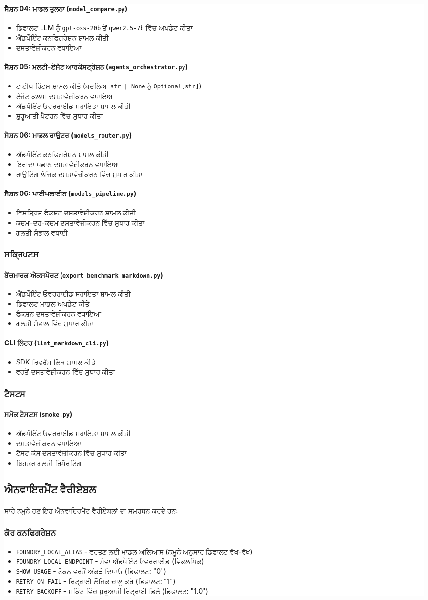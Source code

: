 #### ਸੈਸ਼ਨ 04: ਮਾਡਲ ਤੁਲਨਾ (`model_compare.py`)
- ਡਿਫਾਲਟ LLM ਨੂੰ `gpt-oss-20b` ਤੋਂ `qwen2.5-7b` ਵਿੱਚ ਅਪਡੇਟ ਕੀਤਾ
- ਐਂਡਪੌਇੰਟ ਕਨਫਿਗਰੇਸ਼ਨ ਸ਼ਾਮਲ ਕੀਤੀ
- ਦਸਤਾਵੇਜ਼ੀਕਰਨ ਵਧਾਇਆ

#### ਸੈਸ਼ਨ 05: ਮਲਟੀ-ਏਜੰਟ ਆਰਕੇਸਟ੍ਰੇਸ਼ਨ (`agents_orchestrator.py`)
- ਟਾਈਪ ਹਿੰਟਸ ਸ਼ਾਮਲ ਕੀਤੇ (ਬਦਲਿਆ `str | None` ਨੂੰ `Optional[str]`)
- ਏਜੰਟ ਕਲਾਸ ਦਸਤਾਵੇਜ਼ੀਕਰਨ ਵਧਾਇਆ
- ਐਂਡਪੌਇੰਟ ਓਵਰਰਾਈਡ ਸਹਾਇਤਾ ਸ਼ਾਮਲ ਕੀਤੀ
- ਸ਼ੁਰੂਆਤੀ ਪੈਟਰਨ ਵਿੱਚ ਸੁਧਾਰ ਕੀਤਾ

#### ਸੈਸ਼ਨ 06: ਮਾਡਲ ਰਾਊਟਰ (`models_router.py`)
- ਐਂਡਪੌਇੰਟ ਕਨਫਿਗਰੇਸ਼ਨ ਸ਼ਾਮਲ ਕੀਤੀ
- ਇਰਾਦਾ ਪਛਾਣ ਦਸਤਾਵੇਜ਼ੀਕਰਨ ਵਧਾਇਆ
- ਰਾਊਟਿੰਗ ਲੌਜਿਕ ਦਸਤਾਵੇਜ਼ੀਕਰਨ ਵਿੱਚ ਸੁਧਾਰ ਕੀਤਾ

#### ਸੈਸ਼ਨ 06: ਪਾਈਪਲਾਈਨ (`models_pipeline.py`)
- ਵਿਸਤ੍ਰਿਤ ਫੰਕਸ਼ਨ ਦਸਤਾਵੇਜ਼ੀਕਰਨ ਸ਼ਾਮਲ ਕੀਤੀ
- ਕਦਮ-ਦਰ-ਕਦਮ ਦਸਤਾਵੇਜ਼ੀਕਰਨ ਵਿੱਚ ਸੁਧਾਰ ਕੀਤਾ
- ਗਲਤੀ ਸੰਭਾਲ ਵਧਾਈ

### ਸਕ੍ਰਿਪਟਸ

#### ਬੈਂਚਮਾਰਕ ਐਕਸਪੋਰਟ (`export_benchmark_markdown.py`)
- ਐਂਡਪੌਇੰਟ ਓਵਰਰਾਈਡ ਸਹਾਇਤਾ ਸ਼ਾਮਲ ਕੀਤੀ
- ਡਿਫਾਲਟ ਮਾਡਲ ਅਪਡੇਟ ਕੀਤੇ
- ਫੰਕਸ਼ਨ ਦਸਤਾਵੇਜ਼ੀਕਰਨ ਵਧਾਇਆ
- ਗਲਤੀ ਸੰਭਾਲ ਵਿੱਚ ਸੁਧਾਰ ਕੀਤਾ

#### CLI ਲਿੰਟਰ (`lint_markdown_cli.py`)
- SDK ਰਿਫਰੈਂਸ ਲਿੰਕ ਸ਼ਾਮਲ ਕੀਤੇ
- ਵਰਤੋਂ ਦਸਤਾਵੇਜ਼ੀਕਰਨ ਵਿੱਚ ਸੁਧਾਰ ਕੀਤਾ

### ਟੈਸਟਸ

#### ਸਮੋਕ ਟੈਸਟਸ (`smoke.py`)
- ਐਂਡਪੌਇੰਟ ਓਵਰਰਾਈਡ ਸਹਾਇਤਾ ਸ਼ਾਮਲ ਕੀਤੀ
- ਦਸਤਾਵੇਜ਼ੀਕਰਨ ਵਧਾਇਆ
- ਟੈਸਟ ਕੇਸ ਦਸਤਾਵੇਜ਼ੀਕਰਨ ਵਿੱਚ ਸੁਧਾਰ ਕੀਤਾ
- ਬਿਹਤਰ ਗਲਤੀ ਰਿਪੋਰਟਿੰਗ

## ਐਨਵਾਇਰਮੈਂਟ ਵੈਰੀਏਬਲ

ਸਾਰੇ ਨਮੂਨੇ ਹੁਣ ਇਹ ਐਨਵਾਇਰਮੈਂਟ ਵੈਰੀਏਬਲਾਂ ਦਾ ਸਮਰਥਨ ਕਰਦੇ ਹਨ:

### ਕੋਰ ਕਨਫਿਗਰੇਸ਼ਨ
- `FOUNDRY_LOCAL_ALIAS` - ਵਰਤਣ ਲਈ ਮਾਡਲ ਅਲਿਆਸ (ਨਮੂਨੇ ਅਨੁਸਾਰ ਡਿਫਾਲਟ ਵੱਖ-ਵੱਖ)
- `FOUNDRY_LOCAL_ENDPOINT` - ਸੇਵਾ ਐਂਡਪੌਇੰਟ ਓਵਰਰਾਈਡ (ਵਿਕਲਪਿਕ)
- `SHOW_USAGE` - ਟੋਕਨ ਵਰਤੋਂ ਅੰਕੜੇ ਦਿਖਾਓ (ਡਿਫਾਲਟ: "0")
- `RETRY_ON_FAIL` - ਰਿਟ੍ਰਾਈ ਲੌਜਿਕ ਚਾਲੂ ਕਰੋ (ਡਿਫਾਲਟ: "1")
- `RETRY_BACKOFF` - ਸਕਿੰਟ ਵਿੱਚ ਸ਼ੁਰੂਆਤੀ ਰਿਟ੍ਰਾਈ ਡਿਲੇ (ਡਿਫਾਲਟ: "1.0")
